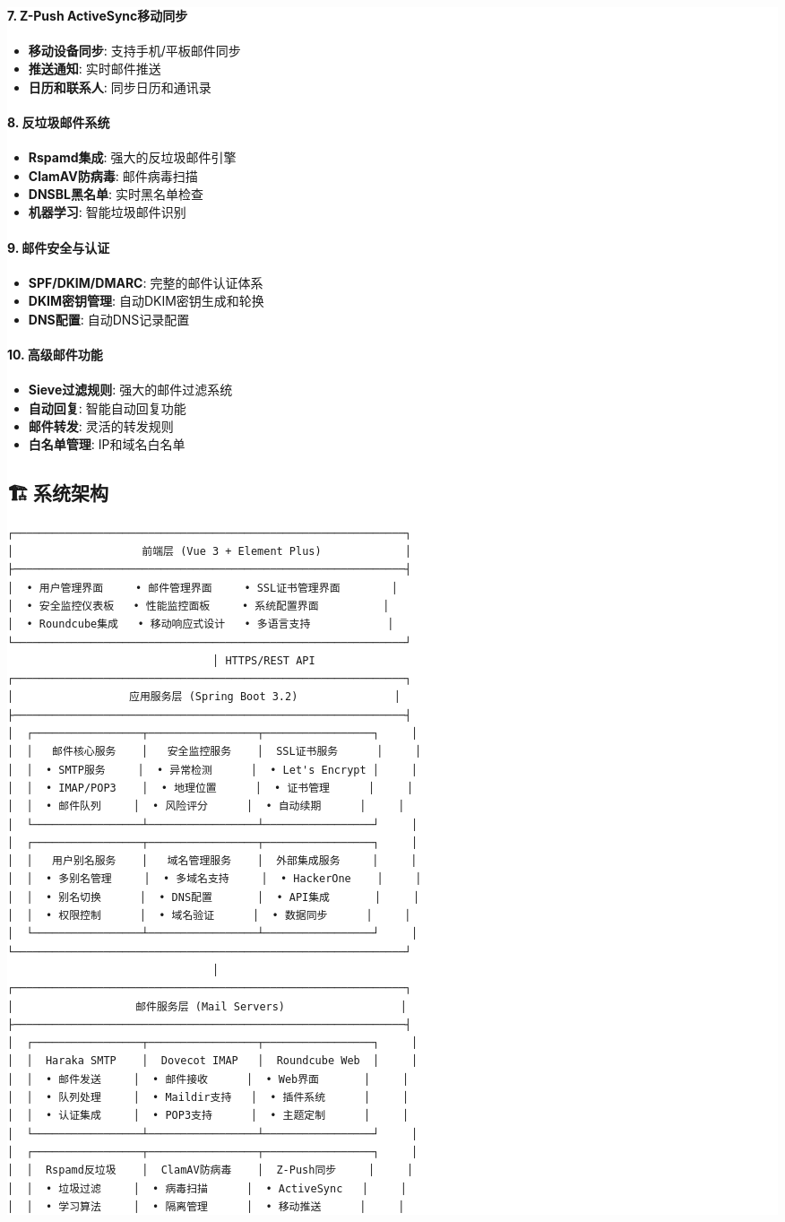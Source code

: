 #### 7. Z-Push ActiveSync移动同步
- **移动设备同步**: 支持手机/平板邮件同步
- **推送通知**: 实时邮件推送
- **日历和联系人**: 同步日历和通讯录

#### 8. 反垃圾邮件系统
- **Rspamd集成**: 强大的反垃圾邮件引擎
- **ClamAV防病毒**: 邮件病毒扫描
- **DNSBL黑名单**: 实时黑名单检查
- **机器学习**: 智能垃圾邮件识别

#### 9. 邮件安全与认证
- **SPF/DKIM/DMARC**: 完整的邮件认证体系
- **DKIM密钥管理**: 自动DKIM密钥生成和轮换
- **DNS配置**: 自动DNS记录配置

#### 10. 高级邮件功能
- **Sieve过滤规则**: 强大的邮件过滤系统
- **自动回复**: 智能自动回复功能
- **邮件转发**: 灵活的转发规则
- **白名单管理**: IP和域名白名单

## 🏗️ 系统架构

```
┌─────────────────────────────────────────────────────────────┐
│                    前端层 (Vue 3 + Element Plus)             │
├─────────────────────────────────────────────────────────────┤
│  • 用户管理界面     • 邮件管理界面     • SSL证书管理界面        │
│  • 安全监控仪表板   • 性能监控面板     • 系统配置界面          │
│  • Roundcube集成   • 移动响应式设计   • 多语言支持            │
└─────────────────────────────────────────────────────────────┘
                                │ HTTPS/REST API
┌─────────────────────────────────────────────────────────────┐
│                  应用服务层 (Spring Boot 3.2)               │
├─────────────────────────────────────────────────────────────┤
│  ┌─────────────────┬─────────────────┬─────────────────┐     │
│  │   邮件核心服务    │   安全监控服务    │  SSL证书服务      │     │
│  │  • SMTP服务     │  • 异常检测      │  • Let's Encrypt │     │
│  │  • IMAP/POP3    │  • 地理位置      │  • 证书管理      │     │
│  │  • 邮件队列     │  • 风险评分      │  • 自动续期      │     │
│  └─────────────────┴─────────────────┴─────────────────┘     │
│  ┌─────────────────┬─────────────────┬─────────────────┐     │
│  │   用户别名服务    │   域名管理服务    │  外部集成服务     │     │
│  │  • 多别名管理     │  • 多域名支持     │  • HackerOne    │     │
│  │  • 别名切换      │  • DNS配置       │  • API集成       │     │
│  │  • 权限控制      │  • 域名验证      │  • 数据同步      │     │
│  └─────────────────┴─────────────────┴─────────────────┘     │
└─────────────────────────────────────────────────────────────┘
                                │
┌─────────────────────────────────────────────────────────────┐
│                   邮件服务层 (Mail Servers)                  │
├─────────────────────────────────────────────────────────────┤
│  ┌─────────────────┬─────────────────┬─────────────────┐     │
│  │  Haraka SMTP    │  Dovecot IMAP   │  Roundcube Web  │     │
│  │  • 邮件发送     │  • 邮件接收      │  • Web界面       │     │
│  │  • 队列处理     │  • Maildir支持   │  • 插件系统      │     │
│  │  • 认证集成     │  • POP3支持      │  • 主题定制      │     │
│  └─────────────────┴─────────────────┴─────────────────┘     │
│  ┌─────────────────┬─────────────────┬─────────────────┐     │
│  │  Rspamd反垃圾    │  ClamAV防病毒    │  Z-Push同步     │     │
│  │  • 垃圾过滤     │  • 病毒扫描      │  • ActiveSync   │     │
│  │  • 学习算法     │  • 隔离管理      │  • 移动推送      │     │
```